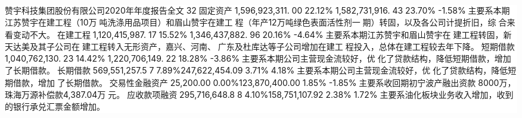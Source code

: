 赞宇科技集团股份有限公司2020年年度报告全文
32
固定资产
1,596,923,311.
00
22.12%
1,582,731,916.
43
23.70%
-1.58%
主要系本期江苏赞宇在建工程（10万
吨洗涤用品项目）和眉山赞宇在建工
程（年产12万吨绿色表面活性剂一
期）转固，以及各公司计提折旧，综
合来看变动不大。
在建工程
1,120,415,987.
17
15.52%
1,346,437,882.
96
20.16%
-4.64%
主要系本期江苏赞宇和眉山赞宇在
建工程转固，新天达美及其子公司在
建工程转入无形资产，嘉兴、河南、
广东及杜库达等子公司增加在建工
程投入，总体在建工程较去年下降。
短期借款
1,040,762,130.
23
14.42%
1,220,706,149.
22
18.28%
-3.86%
主要系本期公司主营现金流较好，优
化了贷款结构，降低短期借款，增加
了长期借款。
长期借款
569,551,257.5
7
7.89%247,622,454.09
3.71%
4.18%
主要系本期公司主营现金流较好，优
化了贷款结构，降低短期借款，增加
了长期借款。
交易性金融资产
25,200.00
0.00%123,870,400.00
1.85%
-1.85%
主要系收回期初宁波产融出资款
8000万，珠海万源补偿款4,387.04万
元。
应收款项融资
295,716,648.8
8
4.10%158,751,107.92
2.38%
1.72%
主要系油化板块业务收入增加，收到
的银行承兑汇票金额增加。